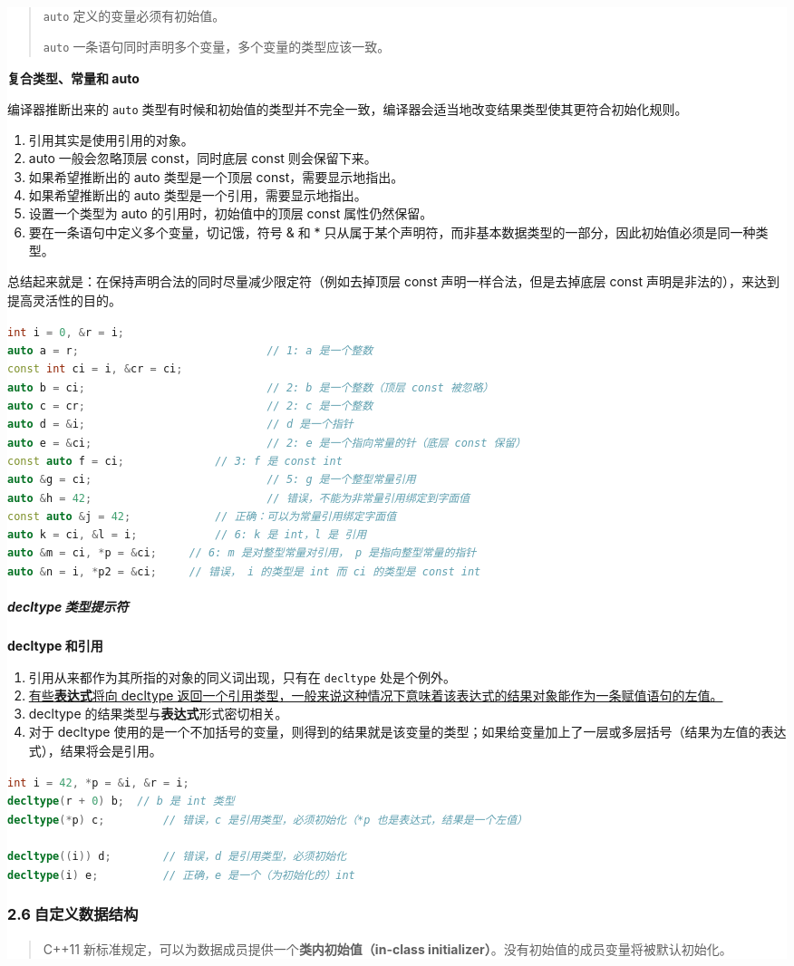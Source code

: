 > `auto` 定义的变量必须有初始值。
>
> `auto` 一条语句同时声明多个变量，多个变量的类型应该一致。



**复合类型、常量和 auto**

编译器推断出来的 `auto` 类型有时候和初始值的类型并不完全一致，编译器会适当地改变结果类型使其更符合初始化规则。

1. 引用其实是使用引用的对象。
2. auto 一般会忽略顶层 const，同时底层 const 则会保留下来。
3. 如果希望推断出的 auto 类型是一个顶层 const，需要显示地指出。
4. 如果希望推断出的 auto 类型是一个引用，需要显示地指出。
5. 设置一个类型为 auto 的引用时，初始值中的顶层 const 属性仍然保留。
6. 要在一条语句中定义多个变量，切记饿，符号 & 和 * 只从属于某个声明符，而非基本数据类型的一部分，因此初始值必须是同一种类型。

总结起来就是：在保持声明合法的同时尽量减少限定符（例如去掉顶层 const 声明一样合法，但是去掉底层 const 声明是非法的），来达到提高灵活性的目的。

```c++
int i = 0, &r = i;
auto a = r;								// 1: a 是一个整数
const int ci = i, &cr = ci;
auto b = ci;							// 2: b 是一个整数（顶层 const 被忽略）
auto c = cr;							// 2: c 是一个整数
auto d = &i;							// d 是一个指针
auto e = &ci;							// 2: e 是一个指向常量的针（底层 const 保留）
const auto f = ci;				// 3: f 是 const int
auto &g = ci;							// 5: g 是一个整型常量引用
auto &h = 42;							// 错误，不能为非常量引用绑定到字面值
const auto &j = 42;				// 正确：可以为常量引用绑定字面值
auto k = ci, &l = i; 			// 6: k 是 int，l 是 引用
auto &m = ci, *p = &ci;		// 6: m 是对整型常量对引用， p 是指向整型常量的指针
auto &n = i, *p2 = &ci;		// 错误， i 的类型是 int 而 ci 的类型是 const int
```

##### decltype 类型提示符

**decltype 和引用**

1. 引用从来都作为其所指的对象的同义词出现，只有在 `decltype` 处是个例外。
2. <u>有些**表达式**将向 decltype 返回一个引用类型，一般来说这种情况下意味着该表达式的结果对象能作为一条赋值语句的左值。</u>
3. decltype 的结果类型与**表达式**形式密切相关。
4. 对于 decltype 使用的是一个不加括号的变量，则得到的结果就是该变量的类型；如果给变量加上了一层或多层括号（结果为左值的表达式），结果将会是引用。

```c++
int i = 42, *p = &i, &r = i;
decltype(r + 0) b;	// b 是 int 类型
decltype(*p) c;			// 错误，c 是引用类型，必须初始化（*p 也是表达式，结果是一个左值）

decltype((i)) d;		// 错误，d 是引用类型，必须初始化
decltype(i) e;			// 正确，e 是一个（为初始化的）int
```

### 2.6 自定义数据结构

> C++11 新标准规定，可以为数据成员提供一个**类内初始值（in-class initializer）**。没有初始值的成员变量将被默认初始化。
